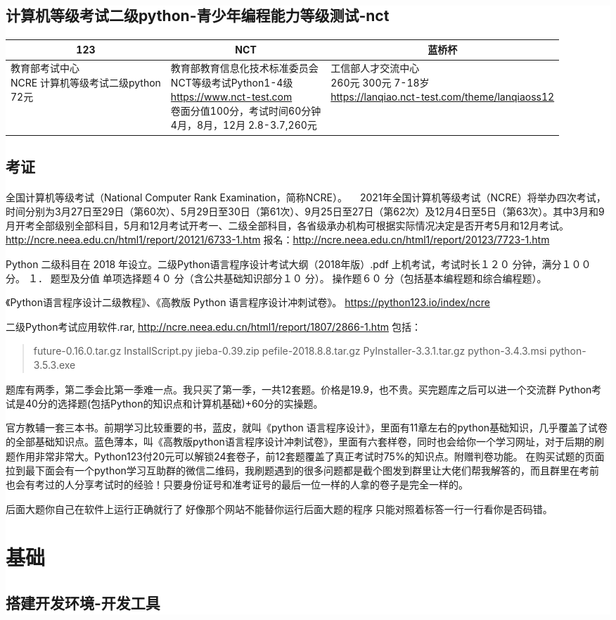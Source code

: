 ## 计算机等级考试二级python-青少年编程能力等级测试-nct 


|   123  |  NCT    |   蓝桥杯 |
| -- | -- | -- | 
| 教育部考试中心 <br>  NCRE 计算机等级考试二级python <br> 72元 | 教育部教育信息化技术标准委员会  <br> NCT等级考试Python1-4级 <br> https://www.nct-test.com <br> 卷面分值100分，考试时间60分钟 <br> 4月，8月，12月  2.8-3.7,260元  | 工信部人才交流中心 <br> 260元  300元  7-18岁 <br> https://lanqiao.nct-test.com/theme/lanqiaoss12  |



## 考证

全国计算机等级考试（National Computer Rank Examination，简称NCRE）。
　2021年全国计算机等级考试（NCRE）将举办四次考试，时间分别为3月27日至29日（第60次）、5月29日至30日（第61次）、9月25日至27日（第62次）及12月4日至5日（第63次）。其中3月和9月开考全部级别全部科目，5月和12月考试开考一、二级全部科目，各省级承办机构可根据实际情况决定是否开考5月和12月考试。http://ncre.neea.edu.cn/html1/report/20121/6733-1.htm
报名：http://ncre.neea.edu.cn/html1/report/20123/7723-1.htm

Python 二级科目在 2018 年设立。二级Python语言程序设计考试大纲（2018年版）.pdf
上机考试，考试时长１２０ 分钟，满分１００ 分。
１． 题型及分值
单项选择题４０ 分（含公共基础知识部分１０ 分）。
操作题６０ 分（包括基本编程题和综合编程题）。

《Python语言程序设计二级教程》、《高教版 Python 语言程序设计冲刺试卷》。
https://python123.io/index/ncre


二级Python考试应用软件.rar, http://ncre.neea.edu.cn/html1/report/1807/2866-1.htm  包括：
> future-0.16.0.tar.gz
> InstallScript.py
> jieba-0.39.zip
> pefile-2018.8.8.tar.gz
> PyInstaller-3.3.1.tar.gz
> python-3.4.3.msi
> python-3.5.3.exe


题库有两季，第二季会比第一季难一点。我只买了第一季，一共12套题。价格是19.9，也不贵。买完题库之后可以进一个交流群
Python考试是40分的选择题(包括Python的知识点和计算机基础)+60分的实操题。

官方教辅一套三本书。前期学习比较重要的书，蓝皮，就叫《python 语言程序设计》，里面有11章左右的python基础知识，几乎覆盖了试卷的全部基础知识点。蓝色薄本，叫《高教版python语言程序设计冲刺试卷》，里面有六套样卷，同时也会给你一个学习网址，对于后期的刷题作用非常非常大。Python123付20元可以解锁24套卷子，前12套题覆盖了真正考试时75%的知识点。附赠判卷功能。
在购买试题的页面拉到最下面会有一个python学习互助群的微信二维码，我刷题遇到的很多问题都是截个图发到群里让大佬们帮我解答的，而且群里在考前 也会有考过的人分享考试时的经验！只要身份证号和准考证号的最后一位一样的人拿的卷子是完全一样的。

后面大题你自己在软件上运行正确就行了 好像那个网站不能替你运行后面大题的程序 只能对照着标答一行一行看你是否码错。





# 基础




## 搭建开发环境-开发工具
